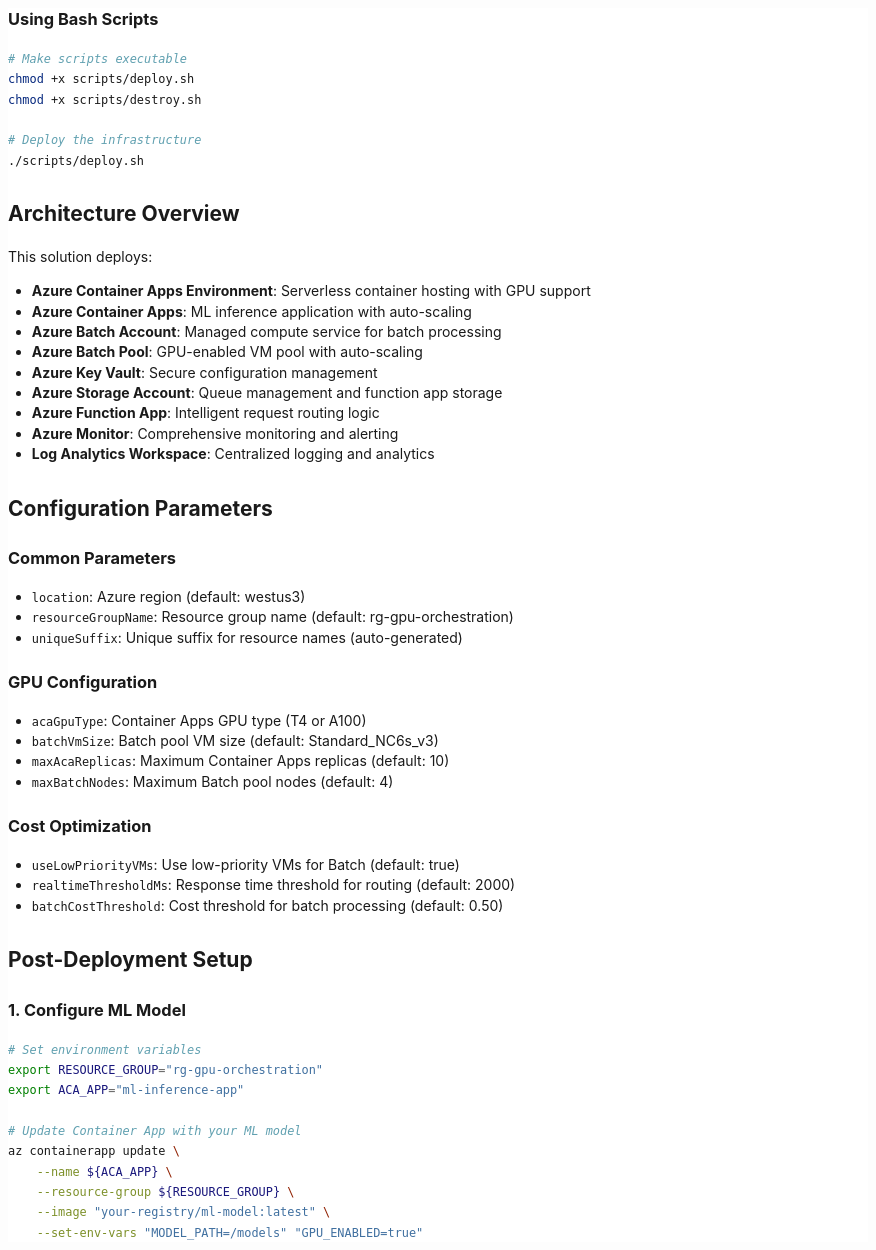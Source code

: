 ### Using Bash Scripts

```bash
# Make scripts executable
chmod +x scripts/deploy.sh
chmod +x scripts/destroy.sh

# Deploy the infrastructure
./scripts/deploy.sh
```

## Architecture Overview

This solution deploys:

- **Azure Container Apps Environment**: Serverless container hosting with GPU support
- **Azure Container Apps**: ML inference application with auto-scaling
- **Azure Batch Account**: Managed compute service for batch processing
- **Azure Batch Pool**: GPU-enabled VM pool with auto-scaling
- **Azure Key Vault**: Secure configuration management
- **Azure Storage Account**: Queue management and function app storage
- **Azure Function App**: Intelligent request routing logic
- **Azure Monitor**: Comprehensive monitoring and alerting
- **Log Analytics Workspace**: Centralized logging and analytics

## Configuration Parameters

### Common Parameters

- `location`: Azure region (default: westus3)
- `resourceGroupName`: Resource group name (default: rg-gpu-orchestration)
- `uniqueSuffix`: Unique suffix for resource names (auto-generated)

### GPU Configuration

- `acaGpuType`: Container Apps GPU type (T4 or A100)
- `batchVmSize`: Batch pool VM size (default: Standard_NC6s_v3)
- `maxAcaReplicas`: Maximum Container Apps replicas (default: 10)
- `maxBatchNodes`: Maximum Batch pool nodes (default: 4)

### Cost Optimization

- `useLowPriorityVMs`: Use low-priority VMs for Batch (default: true)
- `realtimeThresholdMs`: Response time threshold for routing (default: 2000)
- `batchCostThreshold`: Cost threshold for batch processing (default: 0.50)

## Post-Deployment Setup

### 1. Configure ML Model

```bash
# Set environment variables
export RESOURCE_GROUP="rg-gpu-orchestration"
export ACA_APP="ml-inference-app"

# Update Container App with your ML model
az containerapp update \
    --name ${ACA_APP} \
    --resource-group ${RESOURCE_GROUP} \
    --image "your-registry/ml-model:latest" \
    --set-env-vars "MODEL_PATH=/models" "GPU_ENABLED=true"
```
